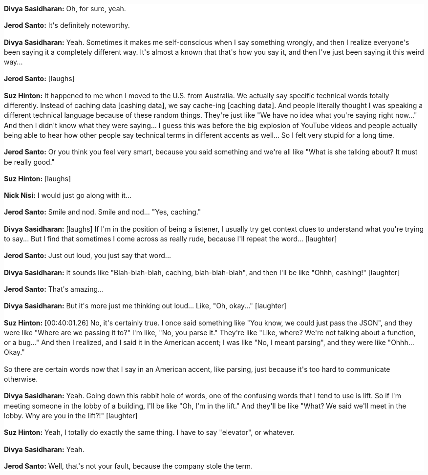**Divya Sasidharan:** Oh, for sure, yeah.

**Jerod Santo:** It's definitely noteworthy.

**Divya Sasidharan:** Yeah. Sometimes it makes me self-conscious when I say something wrongly, and then I realize everyone's been saying it a completely different way. It's almost a known that that's how you say it, and then I've just been saying it this weird way...

**Jerod Santo:** \[laughs\]

**Suz Hinton:** It happened to me when I moved to the U.S. from Australia. We actually say specific technical words totally differently. Instead of caching data \[cashing data\], we say cache-ing \[caching data\]. And people literally thought I was speaking a different technical language because of these random things. They're just like "We have no idea what you're saying right now..." And then I didn't know what they were saying... I guess this was before the big explosion of YouTube videos and people actually being able to hear how other people say technical terms in different accents as well... So I felt very stupid for a long time.

**Jerod Santo:** Or you think you feel very smart, because you said something and we're all like "What is she talking about? It must be really good."

**Suz Hinton:** \[laughs\]

**Nick Nisi:** I would just go along with it...

**Jerod Santo:** Smile and nod. Smile and nod... "Yes, caching."

**Divya Sasidharan:** \[laughs\] If I'm in the position of being a listener, I usually try get context clues to understand what you're trying to say... But I find that sometimes I come across as really rude, because I'll repeat the word... \[laughter\]

**Jerod Santo:** Just out loud, you just say that word...

**Divya Sasidharan:** It sounds like "Blah-blah-blah, caching, blah-blah-blah", and then I'll be like "Ohhh, cashing!" \[laughter\]

**Jerod Santo:** That's amazing...

**Divya Sasidharan:** But it's more just me thinking out loud... Like, "Oh, okay..." \[laughter\]

**Suz Hinton:** \[00:40:01.26\] No, it's certainly true. I once said something like "You know, we could just pass the JSON", and they were like "Where are we passing it to?" I'm like, "No, you parse it." They're like "Like, where? We're not talking about a function, or a bug..." And then I realized, and I said it in the American accent; I was like "No, I meant parsing", and they were like "Ohhh... Okay."

So there are certain words now that I say in an American accent, like parsing, just because it's too hard to communicate otherwise.

**Divya Sasidharan:** Yeah. Going down this rabbit hole of words, one of the confusing words that I tend to use is lift. So if I'm meeting someone in the lobby of a building, I'll be like "Oh, I'm in the lift." And they'll be like "What? We said we'll meet in the lobby. Why are you in the lift?!" \[laughter\]

**Suz Hinton:** Yeah, I totally do exactly the same thing. I have to say "elevator", or whatever.

**Divya Sasidharan:** Yeah.

**Jerod Santo:** Well, that's not your fault, because the company stole the term.
